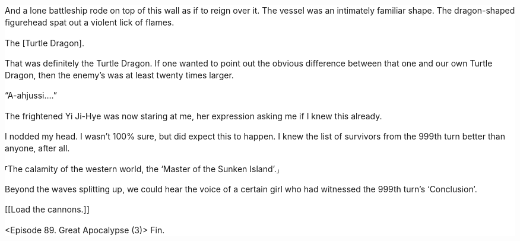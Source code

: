 And a lone battleship rode on top of this wall as if to reign over it. The vessel was an intimately familiar shape. The dragon-shaped figurehead spat out a violent lick of flames.

The [Turtle Dragon].

That was definitely the Turtle Dragon. If one wanted to point out the obvious difference between that one and our own Turtle Dragon, then the enemy’s was at least twenty times larger.

“A-ahjussi….”

The frightened Yi Ji-Hye was now staring at me, her expression asking me if I knew this already.

I nodded my head. I wasn’t 100% sure, but did expect this to happen. I knew the list of survivors from the 999th turn better than anyone, after all.

⸢The calamity of the western world, the ‘Master of the Sunken Island’.⸥

Beyond the waves splitting up, we could hear the voice of a certain girl who had witnessed the 999th turn’s ‘Conclusion’.

[[Load the cannons.]]

<Episode 89. Great Apocalypse (3)> Fin.
